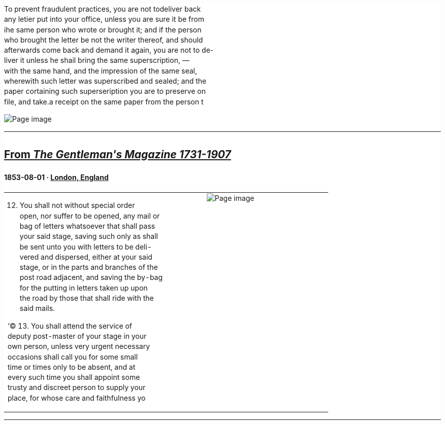   
  
To prevent fraudulent practices, you are not todeliver back  
any letier put into your office, unless you are sure it be from  
ihe same person who wrote or brought it; and if the person  
who brought the letter be not the writer thereof, and should  
afterwards come back and demand it again, you are not to de-  
liver it unless he shail bring the same superscription, —  
with the same hand, and the impression of the same seal,  
wherewith such letter was superscribed and sealed; and the  
paper cortaining such superseription you are to preserve on  
file, and take.a receipt on the same paper from the person t
</td><td style="width: 50%; max-height: 75%; margin: auto; display: block;">
<img alt="Page image" src="https://iiif.archive.org/iiif/sim_national-government-journal-register-of-official-papers_1825-04-23_2_17&#0036;0/pct:59.835645,73.998516,26.065742,7.251484/600,/0/default.jpg"/>
</td>
</tr></table>

---

## [From _The Gentleman's Magazine 1731-1907_](https://archive.org/details/sim_gentlemans-magazine_1853-08_40/page/n54/mode/1up?view=theater)

#### 1853-08-01 &middot; [London, England](http://dbpedia.org/resource/London)

<table style="width: 100%;"><tr><td style="width: 50%">

  
12. You shall not without special order  
open, nor suffer to be opened, any mail or  
bag of letters whatsoever that shall pass  
your said stage, saving such only as shall  
be sent unto you with letters to be deli-  
vered and dispersed, either at your said  
stage, or in the parts and branches of the  
post road adjacent, and saving the by-bag  
for the putting in letters taken up upon  
the road by those that shall ride with the  
said mails.  
  
‘© 13. You shall attend the service of  
deputy post-master of your stage in your  
own person, unless very urgent necessary  
occasions shall call you for some small  
time or times only to be absent, and at  
every such time you shall appoint some  
trusty and discreet person to supply your  
place, for whose care and faithfulness yo
</td><td style="width: 50%; max-height: 75%; margin: auto; display: block;">
<img alt="Page image" src="https://iiif.archive.org/iiif/sim_gentlemans-magazine_1853-08_40&#0036;54/pct:8.806818,33.865248,33.143939,22.517730/,600/0/default.jpg"/>
</td>
</tr></table>

---